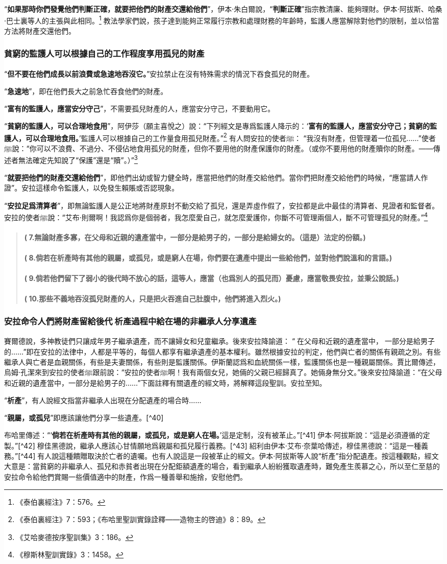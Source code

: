 [^28]:《泰伯裏經注》7：564。

[^29]:《泰伯裏經注》7：570。

[^30]:《泰伯裏經注》7：574。

[^31]:《泰伯裏經注》7：575。

[^32]:《艾布·達烏德聖訓集》3：293。

[^33]:《艾布·達烏德聖訓集》4：558、559、560。

[^34]:《布哈里聖訓實錄》2664；《穆斯林聖訓實錄》1868。

“**如果那時你們發覺他們判斷正確，就要把他們的財產交還給他們**”，伊本·朱白爾說，“**判斷正確**”指宗教清廉、能夠理財。伊本·阿拔斯、哈桑·巴士裏等人的主張與此相同。[^36] 教法學家們說，孩子達到能夠正常履行宗教和處理財務的年齡時，監護人應當解除對他們的限制，並以恰當方法將財產交還他們。

### 貧窮的監護人可以根據自己的工作程度享用孤兒的財產

“**但不要在他們成長以前浪費或急速地吞沒它。**”安拉禁止在沒有特殊需求的情況下吞食孤兒的財產。

“**急速地**”，即在他們長大之前急忙吞食他們的財產。

“**富有的監護人，應當安分守己**”，不需要孤兒財產的人，應當安分守己，不要動用它。

“**貧窮的監護人，可以合理地食用**”，阿伊莎（願主喜悅之）說：“下列經文是專爲監護人降示的：‘**富有的監護人，應當安分守己；貧窮的監護人，可以合理地食用。**’監護人可以根據自己的工作量食用孤兒財產。”[^37] 有人問安拉的使者ﷺ： “我沒有財產，但管理着一位孤兒……”使者ﷺ說：“你可以不浪費、不過分、不侵佔地食用孤兒的財產，但你不要用他的財產保護你的財產。（或你不要用他的財產贖你的財產。——傳述者無法確定先知說了“保護”還是“贖”。）”[^38] 

“**就要把他們的財產交還給他們**”，即他們出幼或智力健全時，應當把他們的財產交給他們。當你們把財產交給他們的時候，“應當請人作證”。安拉這樣命令監護人，以免發生賴賬或否認現象。

“**安拉足爲清算者**”，即無論監護人是公正地將財產原封不動交給了孤兒，還是弄虛作假了，安拉都是此中最佳的清算者、見證者和監督者。安拉的使者ﷺ說：“艾布·則爾啊！我認爲你是個弱者，我怎麼愛自己，就怎麼愛護你，你斷不可管理兩個人，斷不可管理孤兒的財產。”[^39] 

[^35]:《艾哈麥德按序聖訓集》4：310；《艾布·達烏德聖訓集》4：561；《提爾密濟聖訓全集詮釋》5：207；《聖訓大集》5：185；《伊本·馬哲聖訓集》2：849。

[^36]:《泰伯裏經注》7：576。

[^37]:《泰伯裏經注》7：593；《布哈里聖訓實錄詮釋——造物主的啓迪》8：89。

[^38]:《艾哈麥德按序聖訓集》3：186。

[^39]:《穆斯林聖訓實錄》3：1458。

>#### ( 7.無論財產多寡，在父母和近親的遺產當中，一部分是給男子的，一部分是給婦女的。（這是）法定的份額。)
>#### ( 8.倘若在析產時有其他的親屬，或孤兒，或是窮人在場，你們要在遺產中提出一些給他們，並對他們說溫和的言語。)
>#### (  9.倘若他們留下了弱小的後代時不放心的話，這等人，應當（也爲別人的孤兒而）憂慮，應當敬畏安拉，並秉公說話。)
>#### ( 10.那些不義地吞沒孤兒財產的人，只是把火吞進自己肚腹中，他們將進入烈火。)

### 安拉命令人們將財產留給後代 析產過程中給在場的非繼承人分享遺產

賽爾德說，多神教徒們只讓成年男子繼承遺產，而不讓婦女和兒童繼承。後來安拉降諭道： “ 在父母和近親的遺產當中， 一部分是給男子的……”即在安拉的法律中，人都是平等的，每個人都享有繼承遺產的基本權利。雖然根據安拉的判定，他們與亡者的關係有親疏之別。有些繼承人與亡者是血親關係，有些是夫妻關係，有些則是監護關係。伊斯蘭認爲和血統關係一樣，監護關係也是一種親屬關係。賈比爾傳述，烏姆·孔潔來到安拉的使者ﷺ跟前說：“安拉的使者ﷺ啊！我有兩個女兒，她倆的父親已經歸真了。她倆身無分文。”後來安拉降諭道：“在父母和近親的遺產當中，一部分是給男子的……”下面註釋有關遺產的經文時，將解釋這段聖訓。安拉至知。

“**析產**”，有人說經文指當非繼承人出現在分配遺產的場合時……

“**親屬，或孤兒**”即應該讓他們分享一些遺產。[^40] 

布哈里傳述：“‘**倘若在析產時有其他的親屬，或孤兒，或是窮人在場。**’這是定制，沒有被革止。”[^41] 伊本·阿拔斯說：“這是必須遵循的定製。”[^42] 穆佳黑德說，繼承人應該心甘情願地爲親屬和孤兒履行義務。[^43] 紹利由伊本·艾布·奈葉哈傳述，穆佳黑德說：“這是一種義務。”[^44] 有人說這種饋贈取決於亡者的遺囑。也有人說這是一段被革止的經文。伊本·阿拔斯等人說“析產”指分配遺產。按這種觀點，經文大意是：當貧窮的非繼承人、孤兒和赤貧者出現在分配鉅額遺產的場合，看到繼承人紛紛獲取遺產時，難免產生羨慕之心，所以至仁至慈的安拉命令給他們賞賜一些價值適中的財產，作爲一種善舉和施捨，安慰他們。
